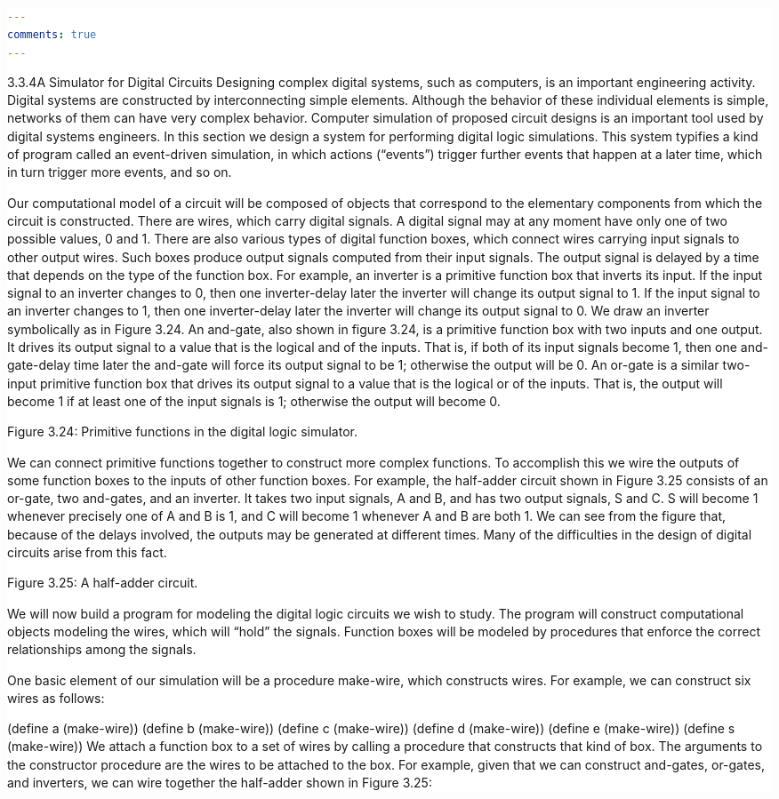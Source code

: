 ```yaml
---
comments: true
---
```


3.3.4A Simulator for Digital Circuits
Designing complex digital systems, such as computers, is an important engineering activity. Digital systems are constructed by interconnecting simple elements. Although the behavior of these individual elements is simple, networks of them can have very complex behavior. Computer simulation of proposed circuit designs is an important tool used by digital systems engineers. In this section we design a system for performing digital logic simulations. This system typifies a kind of program called an event-driven simulation, in which actions (“events”) trigger further events that happen at a later time, which in turn trigger more events, and so on.

Our computational model of a circuit will be composed of objects that correspond to the elementary components from which the circuit is constructed. There are wires, which carry digital signals. A digital signal may at any moment have only one of two possible values, 0 and 1. There are also various types of digital function boxes, which connect wires carrying input signals to other output wires. Such boxes produce output signals computed from their input signals. The output signal is delayed by a time that depends on the type of the function box. For example, an inverter is a primitive function box that inverts its input. If the input signal to an inverter changes to 0, then one inverter-delay later the inverter will change its output signal to 1. If the input signal to an inverter changes to 1, then one inverter-delay later the inverter will change its output signal to 0. We draw an inverter symbolically as in Figure 3.24. An and-gate, also shown in figure 3.24, is a primitive function box with two inputs and one output. It drives its output signal to a value that is the logical and of the inputs. That is, if both of its input signals become 1, then one and-gate-delay time later the and-gate will force its output signal to be 1; otherwise the output will be 0. An or-gate is a similar two-input primitive function box that drives its output signal to a value that is the logical or of the inputs. That is, the output will become 1 if at least one of the input signals is 1; otherwise the output will become 0.


Figure 3.24: Primitive functions in the digital logic simulator.

We can connect primitive functions together to construct more complex functions. To accomplish this we wire the outputs of some function boxes to the inputs of other function boxes. For example, the half-adder circuit shown in Figure 3.25 consists of an or-gate, two and-gates, and an inverter. It takes two input signals, A and B, and has two output signals, S and C. S will become 1 whenever precisely one of A and B is 1, and C will become 1 whenever A and B are both 1. We can see from the figure that, because of the delays involved, the outputs may be generated at different times. Many of the difficulties in the design of digital circuits arise from this fact.


Figure 3.25: A half-adder circuit.

We will now build a program for modeling the digital logic circuits we wish to study. The program will construct computational objects modeling the wires, which will “hold” the signals. Function boxes will be modeled by procedures that enforce the correct relationships among the signals.

One basic element of our simulation will be a procedure make-wire, which constructs wires. For example, we can construct six wires as follows:

(define a (make-wire))
(define b (make-wire))
(define c (make-wire))
(define d (make-wire))
(define e (make-wire))
(define s (make-wire))
We attach a function box to a set of wires by calling a procedure that constructs that kind of box. The arguments to the constructor procedure are the wires to be attached to the box. For example, given that we can construct and-gates, or-gates, and inverters, we can wire together the half-adder shown in Figure 3.25:
